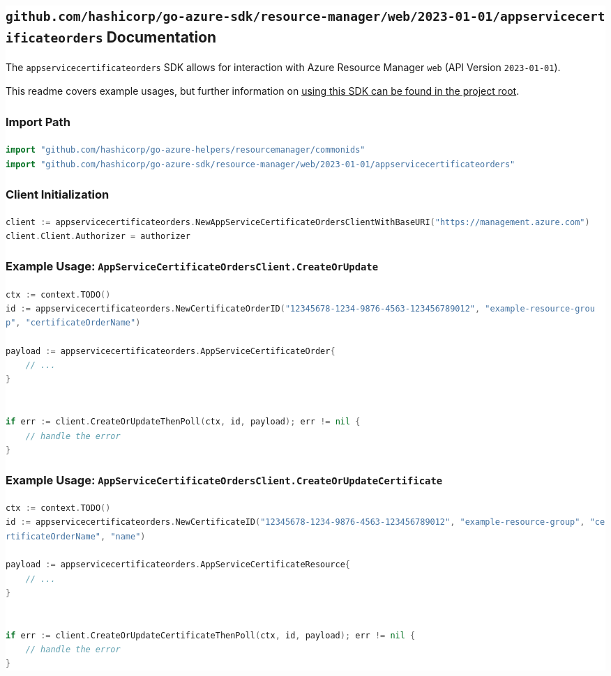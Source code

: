 
## `github.com/hashicorp/go-azure-sdk/resource-manager/web/2023-01-01/appservicecertificateorders` Documentation

The `appservicecertificateorders` SDK allows for interaction with Azure Resource Manager `web` (API Version `2023-01-01`).

This readme covers example usages, but further information on [using this SDK can be found in the project root](https://github.com/hashicorp/go-azure-sdk/tree/main/docs).

### Import Path

```go
import "github.com/hashicorp/go-azure-helpers/resourcemanager/commonids"
import "github.com/hashicorp/go-azure-sdk/resource-manager/web/2023-01-01/appservicecertificateorders"
```


### Client Initialization

```go
client := appservicecertificateorders.NewAppServiceCertificateOrdersClientWithBaseURI("https://management.azure.com")
client.Client.Authorizer = authorizer
```


### Example Usage: `AppServiceCertificateOrdersClient.CreateOrUpdate`

```go
ctx := context.TODO()
id := appservicecertificateorders.NewCertificateOrderID("12345678-1234-9876-4563-123456789012", "example-resource-group", "certificateOrderName")

payload := appservicecertificateorders.AppServiceCertificateOrder{
	// ...
}


if err := client.CreateOrUpdateThenPoll(ctx, id, payload); err != nil {
	// handle the error
}
```


### Example Usage: `AppServiceCertificateOrdersClient.CreateOrUpdateCertificate`

```go
ctx := context.TODO()
id := appservicecertificateorders.NewCertificateID("12345678-1234-9876-4563-123456789012", "example-resource-group", "certificateOrderName", "name")

payload := appservicecertificateorders.AppServiceCertificateResource{
	// ...
}


if err := client.CreateOrUpdateCertificateThenPoll(ctx, id, payload); err != nil {
	// handle the error
}
```
